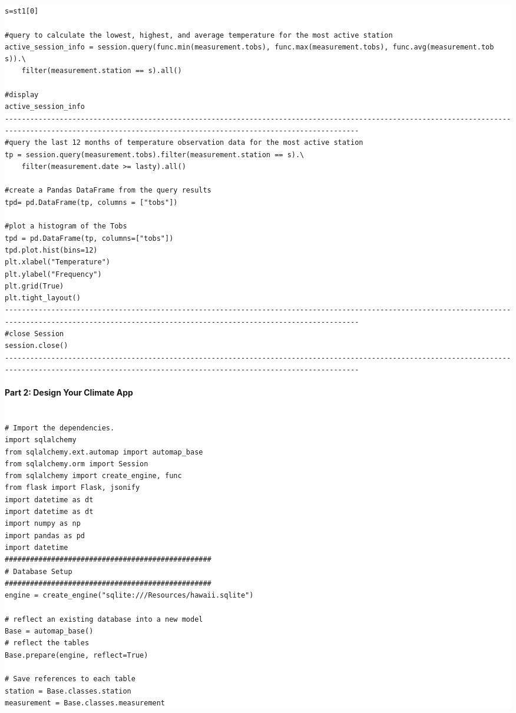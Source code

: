 ```
s=st1[0]

#query to calculate the lowest, highest, and average temperature for the most active station
active_session_info = session.query(func.min(measurement.tobs), func.max(measurement.tobs), func.avg(measurement.tobs)).\
    filter(measurement.station == s).all()
    
#display
active_session_info 
------------------------------------------------------------------------------------------------------------------------------------------------------------------------------------------------------------
#query the last 12 months of temperature observation data for the most active station
tp = session.query(measurement.tobs).filter(measurement.station == s).\
    filter(measurement.date >= lasty).all()
    
#create a Pandas DataFrame from the query results
tpd= pd.DataFrame(tp, columns = ["tobs"])

#plot a histogram of the Tobs
tpd = pd.DataFrame(tp, columns=["tobs"])
tpd.plot.hist(bins=12)
plt.xlabel("Temperature")
plt.ylabel("Frequency") 
plt.grid(True)
plt.tight_layout()
------------------------------------------------------------------------------------------------------------------------------------------------------------------------------------------------------------
#close Session
session.close()
------------------------------------------------------------------------------------------------------------------------------------------------------------------------------------------------------------
```
#### Part 2: Design Your Climate App
```

# Import the dependencies.
import sqlalchemy
from sqlalchemy.ext.automap import automap_base
from sqlalchemy.orm import Session
from sqlalchemy import create_engine, func
from flask import Flask, jsonify
import datetime as dt
import datetime as dt
import numpy as np
import pandas as pd
import datetime
#################################################
# Database Setup
#################################################
engine = create_engine("sqlite:///Resources/hawaii.sqlite")

# reflect an existing database into a new model
Base = automap_base()
# reflect the tables
Base.prepare(engine, reflect=True)

# Save references to each table
station = Base.classes.station
measurement = Base.classes.measurement

```
